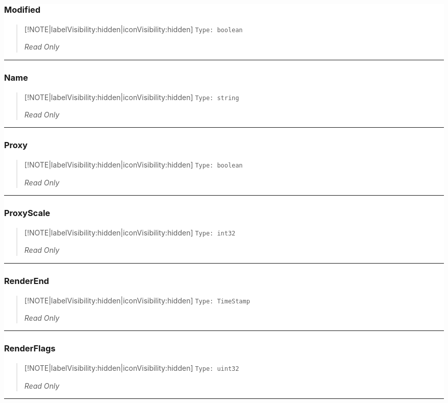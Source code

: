 ### Modified
> [!NOTE|labelVisibility:hidden|iconVisibility:hidden]
> `Type: boolean`
>
> *<span class="read_only">Read Only</span>*
>
___

### Name
> [!NOTE|labelVisibility:hidden|iconVisibility:hidden]
> `Type: string`
>
> *<span class="read_only">Read Only</span>*
>
___

### Proxy
> [!NOTE|labelVisibility:hidden|iconVisibility:hidden]
> `Type: boolean`
>
> *<span class="read_only">Read Only</span>*
>
___

### ProxyScale
> [!NOTE|labelVisibility:hidden|iconVisibility:hidden]
> `Type: int32`
>
> *<span class="read_only">Read Only</span>*
>
___

### RenderEnd
> [!NOTE|labelVisibility:hidden|iconVisibility:hidden]
> `Type: TimeStamp`
>
> *<span class="read_only">Read Only</span>*
>
___

### RenderFlags
> [!NOTE|labelVisibility:hidden|iconVisibility:hidden]
> `Type: uint32`
>
> *<span class="read_only">Read Only</span>*
>
___
